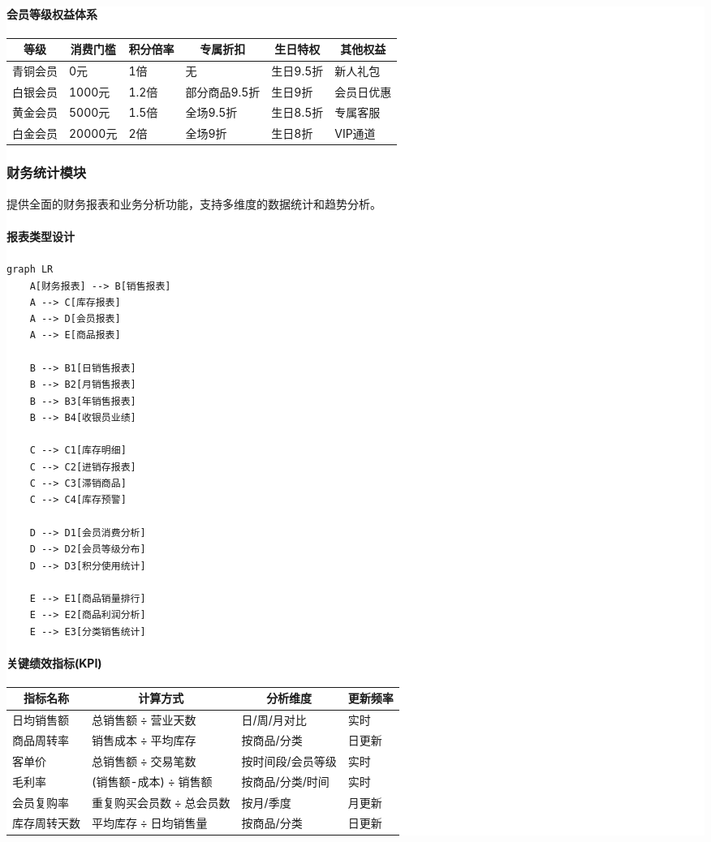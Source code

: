 #### 会员等级权益体系

| 等级 | 消费门槛 | 积分倍率 | 专属折扣 | 生日特权 | 其他权益 |
|------|---------|---------|---------|---------|---------|
| 青铜会员 | 0元 | 1倍 | 无 | 生日9.5折 | 新人礼包 |
| 白银会员 | 1000元 | 1.2倍 | 部分商品9.5折 | 生日9折 | 会员日优惠 |
| 黄金会员 | 5000元 | 1.5倍 | 全场9.5折 | 生日8.5折 | 专属客服 |
| 白金会员 | 20000元 | 2倍 | 全场9折 | 生日8折 | VIP通道 |

### 财务统计模块

提供全面的财务报表和业务分析功能，支持多维度的数据统计和趋势分析。

#### 报表类型设计

```mermaid
graph LR
    A[财务报表] --> B[销售报表]
    A --> C[库存报表]
    A --> D[会员报表]
    A --> E[商品报表]
    
    B --> B1[日销售报表]
    B --> B2[月销售报表]
    B --> B3[年销售报表]
    B --> B4[收银员业绩]
    
    C --> C1[库存明细]
    C --> C2[进销存报表]
    C --> C3[滞销商品]
    C --> C4[库存预警]
    
    D --> D1[会员消费分析]
    D --> D2[会员等级分布]
    D --> D3[积分使用统计]
    
    E --> E1[商品销量排行]
    E --> E2[商品利润分析]
    E --> E3[分类销售统计]
```

#### 关键绩效指标(KPI)

| 指标名称 | 计算方式 | 分析维度 | 更新频率 |
|---------|---------|---------|---------|
| 日均销售额 | 总销售额 ÷ 营业天数 | 日/周/月对比 | 实时 |
| 商品周转率 | 销售成本 ÷ 平均库存 | 按商品/分类 | 日更新 |
| 客单价 | 总销售额 ÷ 交易笔数 | 按时间段/会员等级 | 实时 |
| 毛利率 | (销售额-成本) ÷ 销售额 | 按商品/分类/时间 | 实时 |
| 会员复购率 | 重复购买会员数 ÷ 总会员数 | 按月/季度 | 月更新 |
| 库存周转天数 | 平均库存 ÷ 日均销售量 | 按商品/分类 | 日更新 |
